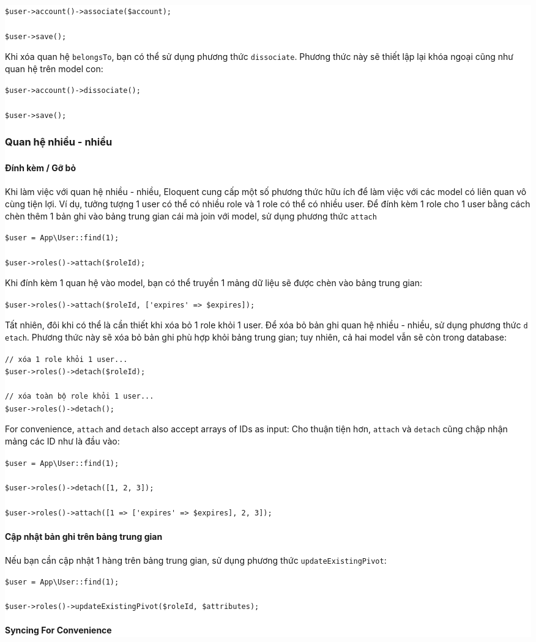     $user->account()->associate($account);

    $user->save();

Khi xóa quan hệ `belongsTo`, bạn có thể sử dụng phương thức `dissociate`. Phương thức này sẽ thiết lập lại khóa ngoại cũng như quan hệ trên model con:

    $user->account()->dissociate();

    $user->save();

<a name="inserting-many-to-many-relationships"></a>
### Quan hệ nhiều - nhiều

#### Đính kèm / Gỡ bỏ

Khi làm việc với quan hệ nhiều - nhiều, Eloquent cung cấp một số phương thức hữu ích để làm việc với các model có liên quan vô cùng tiện lợi. Ví dụ, tưởng tượng 1 user có thể có nhiều role và 1 role có thể có nhiều user. Để đính kèm 1 role cho 1 user bằng cách chèn thêm 1 bản ghi vào bảng trung gian cái mà join với model, sử dụng phương thức `attach`

    $user = App\User::find(1);

    $user->roles()->attach($roleId);

Khi đính kèm 1 quan hệ vào model, bạn có thể truyền 1 mảng dữ liệu sẽ được chèn vào bảng trung gian:

    $user->roles()->attach($roleId, ['expires' => $expires]);

Tất nhiên, đôi khi có thể là cần thiết khi xóa bỏ 1 role khỏi 1 user. Để xóa bỏ bản ghi quan hệ nhiều - nhiều, sử dụng phương thức `detach`. Phương thức này sẽ xóa bỏ bản ghi phù hợp khỏi bảng trung gian; tuy nhiên, cả hai model vẫn sẽ còn trong database:

    // xóa 1 role khỏi 1 user...
    $user->roles()->detach($roleId);

    // xóa toàn bộ role khỏi 1 user...
    $user->roles()->detach();

For convenience, `attach` and `detach` also accept arrays of IDs as input:
Cho thuận tiện hơn, `attach` và `detach` cũng chập nhận mảng các ID như là đầu vào:

    $user = App\User::find(1);

    $user->roles()->detach([1, 2, 3]);

    $user->roles()->attach([1 => ['expires' => $expires], 2, 3]);

#### Cập nhật bản ghi trên bảng trung gian

Nếu bạn cần cập nhật 1 hàng trên bảng trung gian, sử dụng phương thức `updateExistingPivot`:

    $user = App\User::find(1);

    $user->roles()->updateExistingPivot($roleId, $attributes);
	

#### Syncing For Convenience
